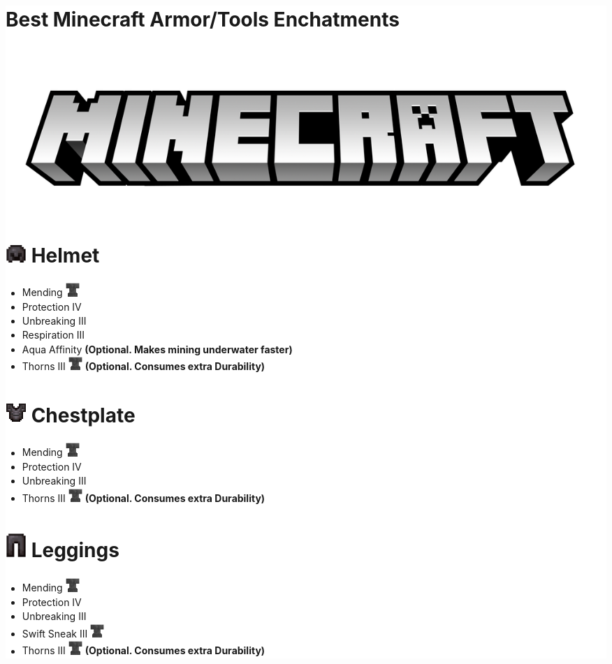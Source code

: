 # Best Minecraft Armor/Tools Enchatments

## <img src="Minecraft logo.png" width="1000">

# <img src="/Armor/helmet.png" width="30"> **Helmet**

- Mending <img src="anvil.png" width="20">
- Protection IV
- Unbreaking III
- Respiration III
- Aqua Affinity **(Optional. Makes mining underwater faster)**
- Thorns III <img src="anvil.png" width="20"> **(Optional. Consumes extra Durability)**

# <img src="/Armor/chestplate.png" width="30"> **Chestplate**

- Mending <img src="anvil.png" width="20">
- Protection IV
- Unbreaking III
- Thorns III <img src="anvil.png" width="20"> **(Optional. Consumes extra Durability)**

# <img src="/Armor/leggings.png" width="30"> **Leggings**

- Mending <img src="anvil.png" width="20">
- Protection IV
- Unbreaking III
- Swift Sneak III <img src="anvil.png" width="20">
- Thorns III <img src="anvil.png" width="20"> **(Optional. Consumes extra Durability)**
